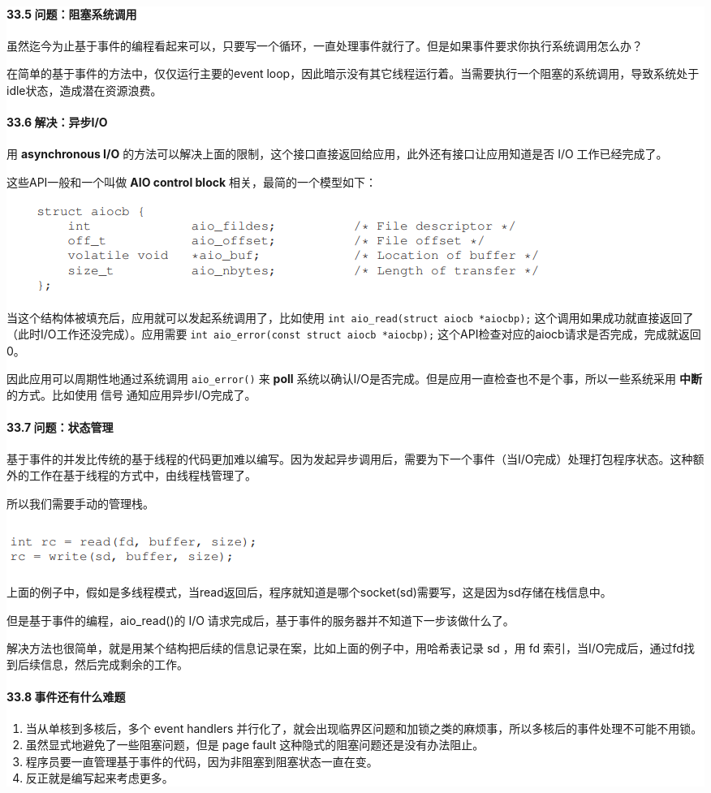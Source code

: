 #### 33.5 问题：阻塞系统调用

虽然迄今为止基于事件的编程看起来可以，只要写一个循环，一直处理事件就行了。但是如果事件要求你执行系统调用怎么办？

在简单的基于事件的方法中，仅仅运行主要的event loop，因此暗示没有其它线程运行着。当需要执行一个阻塞的系统调用，导致系统处于idle状态，造成潜在资源浪费。

#### 33.6 解决：异步I/O

用 **asynchronous I/O** 的方法可以解决上面的限制，这个接口直接返回给应用，此外还有接口让应用知道是否 I/O 工作已经完成了。

这些API一般和一个叫做 **AIO control block** 相关，最简的一个模型如下：

![1550928561029](/img/in-post/并发性Concurrency.assets/1550928561029.png)

当这个结构体被填充后，应用就可以发起系统调用了，比如使用 `int aio_read(struct aiocb *aiocbp);` 这个调用如果成功就直接返回了（此时I/O工作还没完成）。应用需要 `int aio_error(const struct aiocb *aiocbp);` 这个API检查对应的aiocb请求是否完成，完成就返回0。

因此应用可以周期性地通过系统调用 `aio_error()` 来 **poll** 系统以确认I/O是否完成。但是应用一直检查也不是个事，所以一些系统采用 **中断** 的方式。比如使用 信号 通知应用异步I/O完成了。

#### 33.7 问题：状态管理

基于事件的并发比传统的基于线程的代码更加难以编写。因为发起异步调用后，需要为下一个事件（当I/O完成）处理打包程序状态。这种额外的工作在基于线程的方式中，由线程栈管理了。

所以我们需要手动的管理栈。

![1550929459767](/img/in-post/并发性Concurrency.assets/1550929459767.png)

上面的例子中，假如是多线程模式，当read返回后，程序就知道是哪个socket(sd)需要写，这是因为sd存储在栈信息中。

但是基于事件的编程，aio_read()的 I/O 请求完成后，基于事件的服务器并不知道下一步该做什么了。

解决方法也很简单，就是用某个结构把后续的信息记录在案，比如上面的例子中，用哈希表记录 sd ，用 fd 索引，当I/O完成后，通过fd找到后续信息，然后完成剩余的工作。

#### 33.8 事件还有什么难题

1. 当从单核到多核后，多个 event handlers 并行化了，就会出现临界区问题和加锁之类的麻烦事，所以多核后的事件处理不可能不用锁。
2. 虽然显式地避免了一些阻塞问题，但是 page fault 这种隐式的阻塞问题还是没有办法阻止。
3. 程序员要一直管理基于事件的代码，因为非阻塞到阻塞状态一直在变。
4. 反正就是编写起来考虑更多。